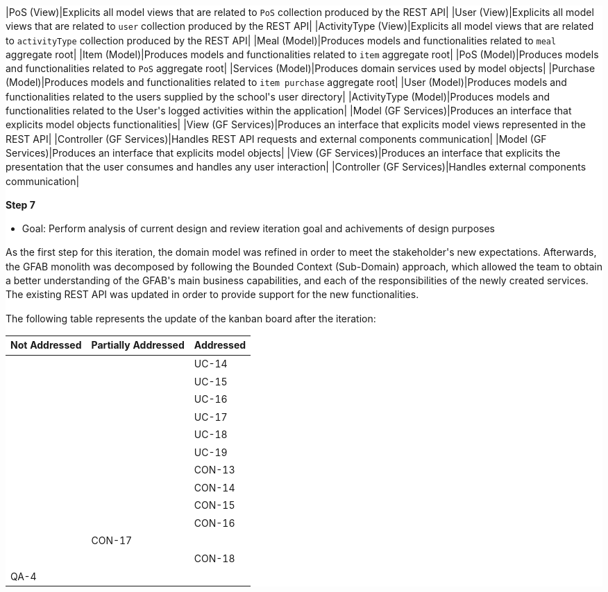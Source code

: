 |PoS (View)|Explicits all model views that are related to `PoS` collection produced by the REST API|
|User (View)|Explicits all model views that are related to `user` collection produced by the REST API|
|ActivityType (View)|Explicits all model views that are related to `activityType` collection produced by the REST API|
|Meal (Model)|Produces models and functionalities related to `meal` aggregate root|
|Item (Model)|Produces models and functionalities related to `item` aggregate root|
|PoS (Model)|Produces models and functionalities related to `PoS` aggregate root|
|Services (Model)|Produces domain services used by model objects|
|Purchase (Model)|Produces models and functionalities related to `item purchase` aggregate root|
|User (Model)|Produces models and functionalities related to the users supplied by the school's user directory|
|ActivityType (Model)|Produces models and functionalities related to the User's logged activities within the application|
|Model (GF Services)|Produces an interface that explicits model objects functionalities|
|View (GF Services)|Produces an interface that explicits model views represented in the REST API|
|Controller (GF Services)|Handles REST API requests and external components communication|
|Model (GF Services)|Produces an interface that explicits model objects|
|View (GF Services)|Produces an interface that explicits the presentation that the user consumes and handles any user interaction|
|Controller (GF Services)|Handles external components communication|

**Step 7**

- Goal: Perform analysis of current design and review iteration goal and achivements of design purposes

As the first step for this iteration, the domain model was refined in order to meet the stakeholder's new expectations.
Afterwards, the GFAB monolith was decomposed by following the Bounded Context (Sub-Domain) approach, which allowed the team to obtain a better understanding of the GFAB's main business capabilities, and each of the responsibilities of the newly created services. The existing REST API was updated in order to provide support for the new functionalities.

The following table represents the update of the kanban board after the iteration:

| Not Addressed | Partially Addressed | Addressed |
|---------------|---------------------|-----------|
|||UC-14|
|||UC-15|
|||UC-16|
|||UC-17|
|||UC-18|
|||UC-19|
|||CON-13|
|||CON-14|
|||CON-15|
|||CON-16|
||CON-17||
|||CON-18|
|QA-4|||